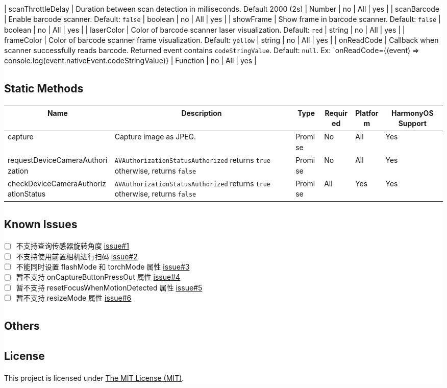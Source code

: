 | scanThrottleDelay   | Duration between scan detection in milliseconds. Default 2000 (2s)                                                                                                                                                                                                                                                                  | Number                | no       | All      | yes               |
| scanBarcode         | Enable barcode scanner. Default: `false`                                                                                                                                                                                                                                                                                            | boolean               | no       | All      | yes               |
| showFrame           | Show frame in barcode scanner. Default: `false`                                                                                                                                                                                                                                                                                     | boolean               | no       | All      | yes               |
| laserColor          | Color of barcode scanner laser visualization. Default: `red`                                                                                                                                                                                                                                                                        | string                | no       | All      | yes               |
| frameColor          | Color of barcode scanner frame visualization. Default: `yellow`                                                                                                                                                                                                                                                                     | string                | no       | All      | yes               |
| onReadCode          | Callback when scanner successfully reads barcode. Returned event contains `codeStringValue`. Default: `null`. Ex: `onReadCode={(event) => console.log(event.nativeEvent.codeStringValue)}                                                                                                                                           | Function              | no       | All      | yes               |

## Static Methods

| Name                                 | Description                                                                 | Type                 | Required | Platform | HarmonyOS Support |
| ------------------------------------ | --------------------------------------------------------------------------- | -------------------- | -------- | -------- | ----------------- |
| capture                              | Capture image as JPEG.                                                      | Promise<CaptureData> | No       | All      | Yes               |
| requestDeviceCameraAuthorization     | `AVAuthorizationStatusAuthorized` returns `true` otherwise, returns `false` | Promise<boolean>     | No       | All      | Yes               |
| checkDeviceCameraAuthorizationStatus | `AVAuthorizationStatusAuthorized` returns `true` otherwise, returns `false` | Promise<boolean>     | All      | Yes      | Yes               |

## Known Issues

- [ ] 不支持查询传感器旋转角度 [issue#1](https://github.com/react-native-oh-library/react-native-camera-kit/issues/1)
- [ ] 不支持使用前置相机进行扫码 [issue#2](https://github.com/react-native-oh-library/react-native-camera-kit/issues/2)
- [ ] 不能同时设置 flashMode 和 torchMode 属性 [issue#3](https://github.com/react-native-oh-library/react-native-camera-kit/issues/3)
- [ ] 暂不支持 onCaptureButtonPressOut 属性 [issue#4](https://github.com/react-native-oh-library/react-native-camera-kit/issues/4)
- [ ] 暂不支持 resetFocusWhenMotionDetected 属性 [issue#5](https://github.com/react-native-oh-library/react-native-camera-kit/issues/5)
- [ ] 暂不支持 resizeMode 属性 [issue#6](https://github.com/react-native-oh-library/react-native-camera-kit/issues/6)

## Others

## License

This project is licensed under [The MIT License (MIT)](https://github.com/teslamotors/react-native-camera-kit/blob/master/LICENSE).
